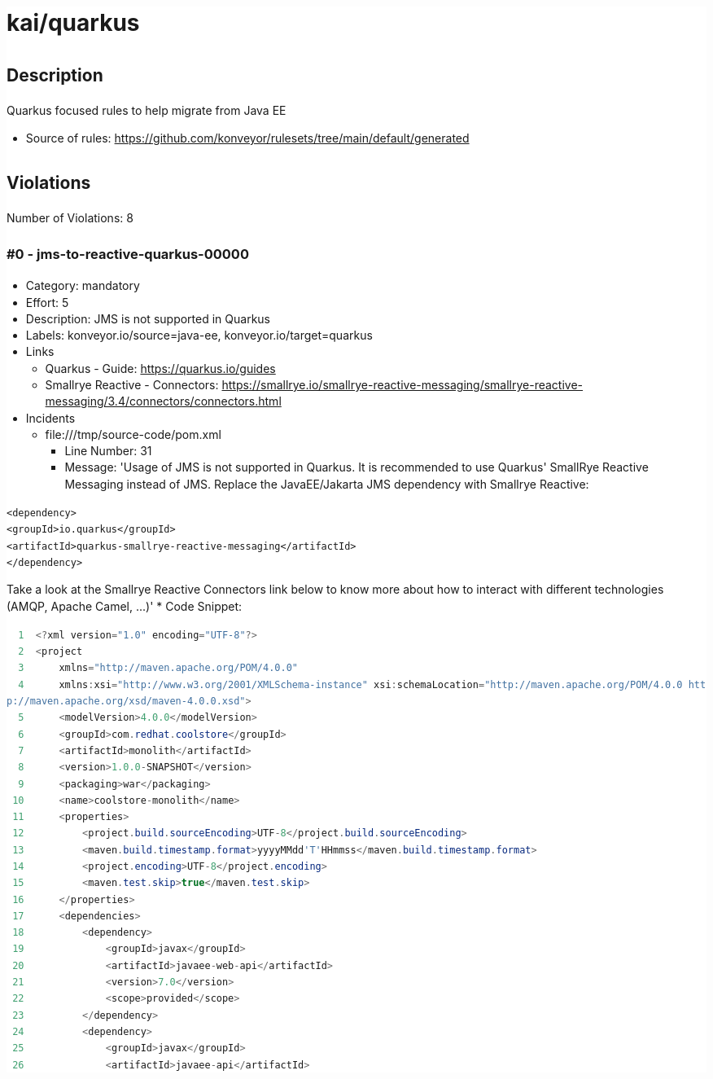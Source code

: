 # kai/quarkus
## Description
Quarkus focused rules to help migrate from Java EE
* Source of rules: https://github.com/konveyor/rulesets/tree/main/default/generated
## Violations
Number of Violations: 8
### #0 - jms-to-reactive-quarkus-00000
* Category: mandatory
* Effort: 5
* Description: JMS is not supported in Quarkus
* Labels: konveyor.io/source=java-ee, konveyor.io/target=quarkus
* Links
  * Quarkus - Guide: https://quarkus.io/guides
  * Smallrye Reactive - Connectors: https://smallrye.io/smallrye-reactive-messaging/smallrye-reactive-messaging/3.4/connectors/connectors.html
* Incidents
  * file:///tmp/source-code/pom.xml
      * Line Number: 31
      * Message: 'Usage of JMS is not supported in Quarkus. It is recommended to use Quarkus' SmallRye Reactive Messaging instead of JMS.
 Replace the JavaEE/Jakarta JMS dependency with Smallrye Reactive:
 
 ```
 <dependency>
 <groupId>io.quarkus</groupId>
 <artifactId>quarkus-smallrye-reactive-messaging</artifactId>
 </dependency>
 
 ```
 
 Take a look at the Smallrye Reactive Connectors link below to know more about how to interact with different technologies (AMQP, Apache Camel, ...)'
      * Code Snippet:
```java
  1  <?xml version="1.0" encoding="UTF-8"?>
  2  <project 
  3      xmlns="http://maven.apache.org/POM/4.0.0" 
  4      xmlns:xsi="http://www.w3.org/2001/XMLSchema-instance" xsi:schemaLocation="http://maven.apache.org/POM/4.0.0 http://maven.apache.org/xsd/maven-4.0.0.xsd">
  5      <modelVersion>4.0.0</modelVersion>
  6      <groupId>com.redhat.coolstore</groupId>
  7      <artifactId>monolith</artifactId>
  8      <version>1.0.0-SNAPSHOT</version>
  9      <packaging>war</packaging>
 10      <name>coolstore-monolith</name>
 11      <properties>
 12          <project.build.sourceEncoding>UTF-8</project.build.sourceEncoding>
 13          <maven.build.timestamp.format>yyyyMMdd'T'HHmmss</maven.build.timestamp.format>
 14          <project.encoding>UTF-8</project.encoding>
 15          <maven.test.skip>true</maven.test.skip>
 16      </properties>
 17      <dependencies>
 18          <dependency>
 19              <groupId>javax</groupId>
 20              <artifactId>javaee-web-api</artifactId>
 21              <version>7.0</version>
 22              <scope>provided</scope>
 23          </dependency>
 24          <dependency>
 25              <groupId>javax</groupId>
 26              <artifactId>javaee-api</artifactId>
```